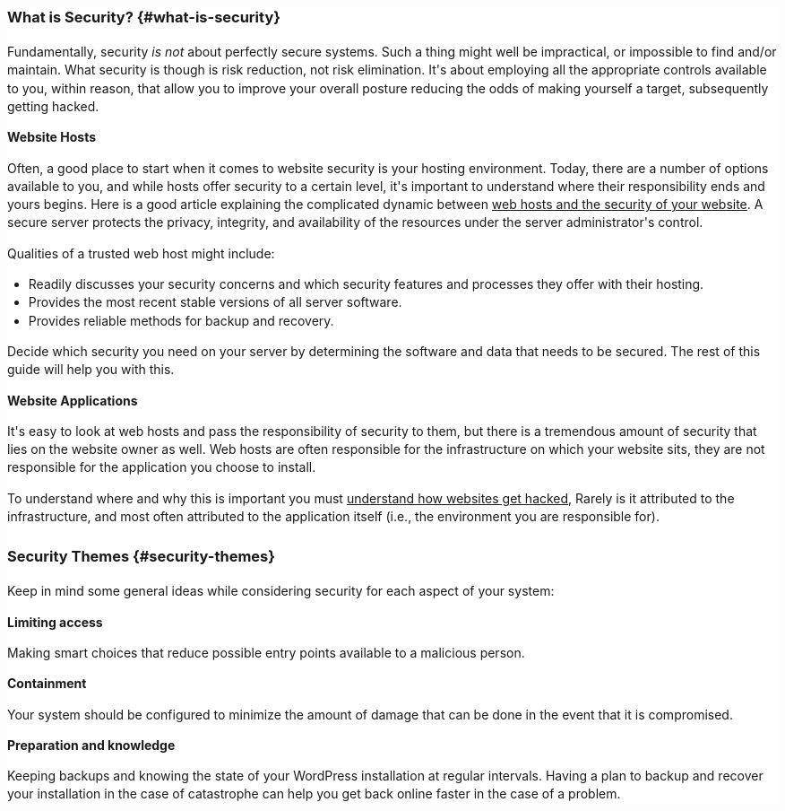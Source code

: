 ### What is Security? {#what-is-security}

Fundamentally, security _is not_ about perfectly secure systems. Such a thing might well be impractical, or impossible to find and/or maintain. What security is though is risk reduction, not risk elimination. It's about employing all the appropriate controls available to you, within reason, that allow you to improve your overall posture reducing the odds of making yourself a target, subsequently getting hacked.

**Website Hosts**

Often, a good place to start when it comes to website security is your hosting environment. Today, there are a number of options available to you, and while hosts offer security to a certain level, it's important to understand where their responsibility ends and yours begins. Here is a good article explaining the complicated dynamic between [web hosts and the security of your website](http://perezbox.com/2014/11/how-hosts-manage-your-website-security/). A secure server protects the privacy, integrity, and availability of the resources under the server administrator's control.

Qualities of a trusted web host might include:

* Readily discusses your security concerns and which security features and processes they offer with their hosting.
* Provides the most recent stable versions of all server software.
* Provides reliable methods for backup and recovery.

Decide which security you need on your server by determining the software and data that needs to be secured. The rest of this guide will help you with this.

**Website Applications**

It's easy to look at web hosts and pass the responsibility of security to them, but there is a tremendous amount of security that lies on the website owner as well. Web hosts are often responsible for the infrastructure on which your website sits, they are not responsible for the application you choose to install.

To understand where and why this is important you must [understand how websites get hacked](https://blog.sucuri.net/2015/05/website-security-how-do-websites-get-hacked.html), Rarely is it attributed to the infrastructure, and most often attributed to the application itself (i.e., the environment you are responsible for).

### Security Themes {#security-themes}

Keep in mind some general ideas while considering security for each aspect of your system:

**Limiting access**

Making smart choices that reduce possible entry points available to a malicious person.

**Containment**

Your system should be configured to minimize the amount of damage that can be done in the event that it is compromised.

**Preparation and knowledge**

Keeping backups and knowing the state of your WordPress installation at regular intervals. Having a plan to backup and recover your installation in the case of catastrophe can help you get back online faster in the case of a problem.
